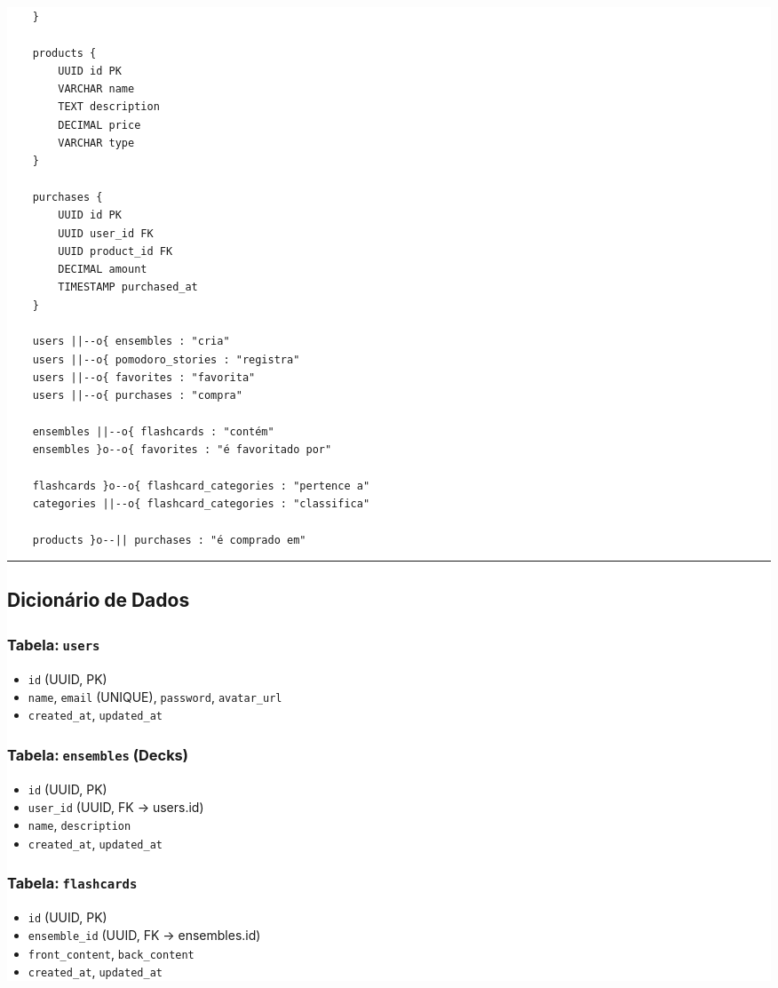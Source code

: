 ```mermaid
    }

    products {
        UUID id PK
        VARCHAR name
        TEXT description
        DECIMAL price
        VARCHAR type
    }

    purchases {
        UUID id PK
        UUID user_id FK
        UUID product_id FK
        DECIMAL amount
        TIMESTAMP purchased_at
    }

    users ||--o{ ensembles : "cria"
    users ||--o{ pomodoro_stories : "registra"
    users ||--o{ favorites : "favorita"
    users ||--o{ purchases : "compra"

    ensembles ||--o{ flashcards : "contém"
    ensembles }o--o{ favorites : "é favoritado por"

    flashcards }o--o{ flashcard_categories : "pertence a"
    categories ||--o{ flashcard_categories : "classifica"

    products }o--|| purchases : "é comprado em"
```

---

## Dicionário de Dados

### Tabela: `users`
- `id` (UUID, PK)
- `name`, `email` (UNIQUE), `password`, `avatar_url`
- `created_at`, `updated_at`

### Tabela: `ensembles` (Decks)
- `id` (UUID, PK)
- `user_id` (UUID, FK -> users.id)
- `name`, `description`
- `created_at`, `updated_at`

### Tabela: `flashcards`
- `id` (UUID, PK)
- `ensemble_id` (UUID, FK -> ensembles.id)
- `front_content`, `back_content`
- `created_at`, `updated_at`
